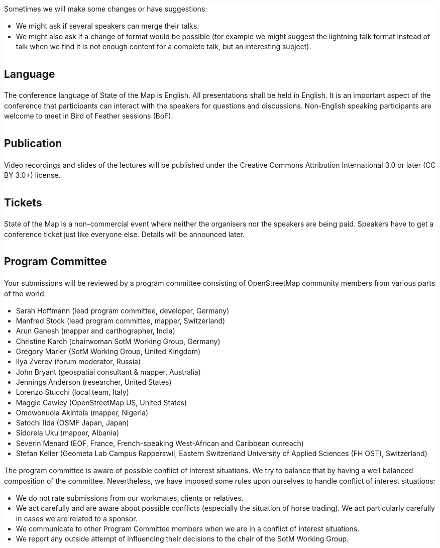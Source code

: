
Sometimes we will make some changes or have suggestions:

* We might ask if several speakers can merge their talks.
* We might also ask if a change of format would be possible (for example we might suggest the lightning talk format instead of talk when we find it is not enough content for a complete talk, but an interesting subject).


<h2 id="language">Language</h2>

The conference language of State of the Map is English. All presentations shall be held in English. It is an important aspect of the conference that participants can interact with the speakers for questions and discussions. Non-English speaking participants are welcome to meet in Bird of Feather sessions (BoF).

<h2 id="publication">Publication</h2>

Video recordings and slides of the lectures will be published under the Creative Commons Attribution International 3.0 or later (CC BY 3.0+) license.

<h2 id="conference-tickets">Tickets</h2>

State of the Map is a non-commercial event where neither the organisers nor the speakers are being paid. Speakers have to get a conference ticket just like everyone else. Details will be announced  later.

<h2 id="committee">Program Committee</h2>

Your submissions will be reviewed by a program committee consisting of OpenStreetMap community members from various parts of the world.

* Sarah Hoffmann (lead program committee, developer, Germany)
* Manfred Stock (lead program committee, mapper, Switzerland)
* Arun Ganesh (mapper and carthographer, India)
* Christine Karch (chairwoman SotM Working Group, Germany)
* Gregory Marler (SotM Working Group, United Kingdom)
* Ilya Zverev (forum moderator, Russia)
* John Bryant (geospatial consultant & mapper, Australia)
* Jennings Anderson (researcher, United States)
* Lorenzo Stucchi (local team, Italy)
* Maggie Cawley (OpenStreetMap US, United States)
* Omowonuola Akintola (mapper, Nigeria)
* Satochi Iida (OSMF Japan, Japan)
* Sidorela Uku (mapper, Albania)
* Séverin Menard (EOF, France, French-speaking West-African and Caribbean outreach)
* Stefan Keller (Geometa Lab Campus Rapperswil, Eastern Switzerland University of Applied Sciences (FH OST), Switzerland)

The program committee is aware of possible conflict of interest situations. We try to balance that by having a well balanced composition of the committee. Nevertheless, we have imposed some rules upon ourselves to handle conflict of interest situations:

* We do not rate submissions from our workmates, clients or relatives.
* We act carefully and are aware about possible conflicts (especially the situation of horse trading). We act particularly carefully in cases we are related to a sponsor.
* We communicate to other Program Committee members when we are in a conflict of interest situations.
* We report any outside attempt of influencing their decisions to the chair of the SotM Working Group.
